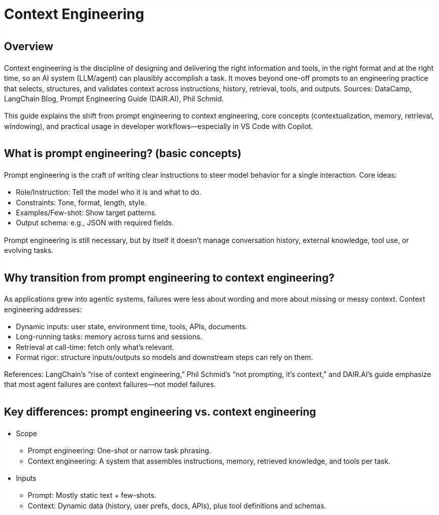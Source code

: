 # Context Engineering

## Overview

Context engineering is the discipline of designing and delivering the right information and tools, in the right format and at the right time, so an AI system (LLM/agent) can plausibly accomplish a task. It moves beyond one-off prompts to an engineering practice that selects, structures, and validates context across instructions, history, retrieval, tools, and outputs. Sources: DataCamp, LangChain Blog, Prompt Engineering Guide (DAIR.AI), Phil Schmid.

This guide explains the shift from prompt engineering to context engineering, core concepts (contextualization, memory, retrieval, windowing), and practical usage in developer workflows—especially in VS Code with Copilot.

## What is prompt engineering? (basic concepts)

Prompt engineering is the craft of writing clear instructions to steer model behavior for a single interaction. Core ideas:

- Role/Instruction: Tell the model who it is and what to do.
- Constraints: Tone, format, length, style.
- Examples/Few-shot: Show target patterns.
- Output schema: e.g., JSON with required fields.


Prompt engineering is still necessary, but by itself it doesn’t manage conversation history, external knowledge, tool use, or evolving tasks.

## Why transition from prompt engineering to context engineering?

As applications grew into agentic systems, failures were less about wording and more about missing or messy context. Context engineering addresses:

- Dynamic inputs: user state, environment time, tools, APIs, documents.
- Long-running tasks: memory across turns and sessions.
- Retrieval at call-time: fetch only what’s relevant.
- Format rigor: structure inputs/outputs so models and downstream steps can rely on them.


References: LangChain’s “rise of context engineering,” Phil Schmid’s “not prompting, it’s context,” and DAIR.AI’s guide emphasize that most agent failures are context failures—not model failures.

## Key differences: prompt engineering vs. context engineering

- Scope
	- Prompt engineering: One-shot or narrow task phrasing.
	- Context engineering: A system that assembles instructions, memory, retrieved knowledge, and tools per task.

- Inputs
	- Prompt: Mostly static text + few-shots.
	- Context: Dynamic data (history, user prefs, docs, APIs), plus tool definitions and schemas.
